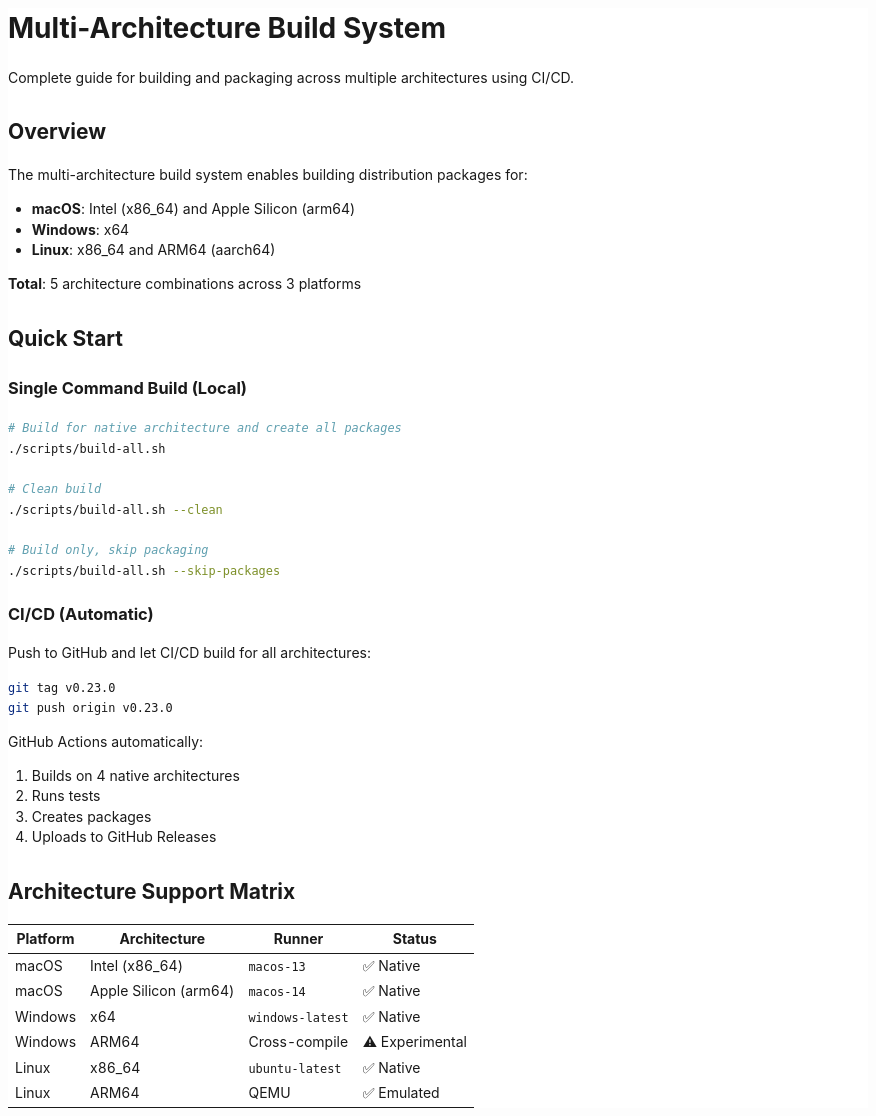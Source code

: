 # Multi-Architecture Build System

Complete guide for building and packaging across multiple architectures using CI/CD.

## Overview

The multi-architecture build system enables building distribution packages for:
- **macOS**: Intel (x86_64) and Apple Silicon (arm64)
- **Windows**: x64
- **Linux**: x86_64 and ARM64 (aarch64)

**Total**: 5 architecture combinations across 3 platforms

## Quick Start

### Single Command Build (Local)

```bash
# Build for native architecture and create all packages
./scripts/build-all.sh

# Clean build
./scripts/build-all.sh --clean

# Build only, skip packaging
./scripts/build-all.sh --skip-packages
```

### CI/CD (Automatic)

Push to GitHub and let CI/CD build for all architectures:

```bash
git tag v0.23.0
git push origin v0.23.0
```

GitHub Actions automatically:
1. Builds on 4 native architectures
2. Runs tests
3. Creates packages
4. Uploads to GitHub Releases

## Architecture Support Matrix

| Platform | Architecture | Runner | Status |
|----------|-------------|--------|--------|
| macOS | Intel (x86_64) | `macos-13` | ✅ Native |
| macOS | Apple Silicon (arm64) | `macos-14` | ✅ Native |
| Windows | x64 | `windows-latest` | ✅ Native |
| Windows | ARM64 | Cross-compile | ⚠️ Experimental |
| Linux | x86_64 | `ubuntu-latest` | ✅ Native |
| Linux | ARM64 | QEMU | ✅ Emulated |
